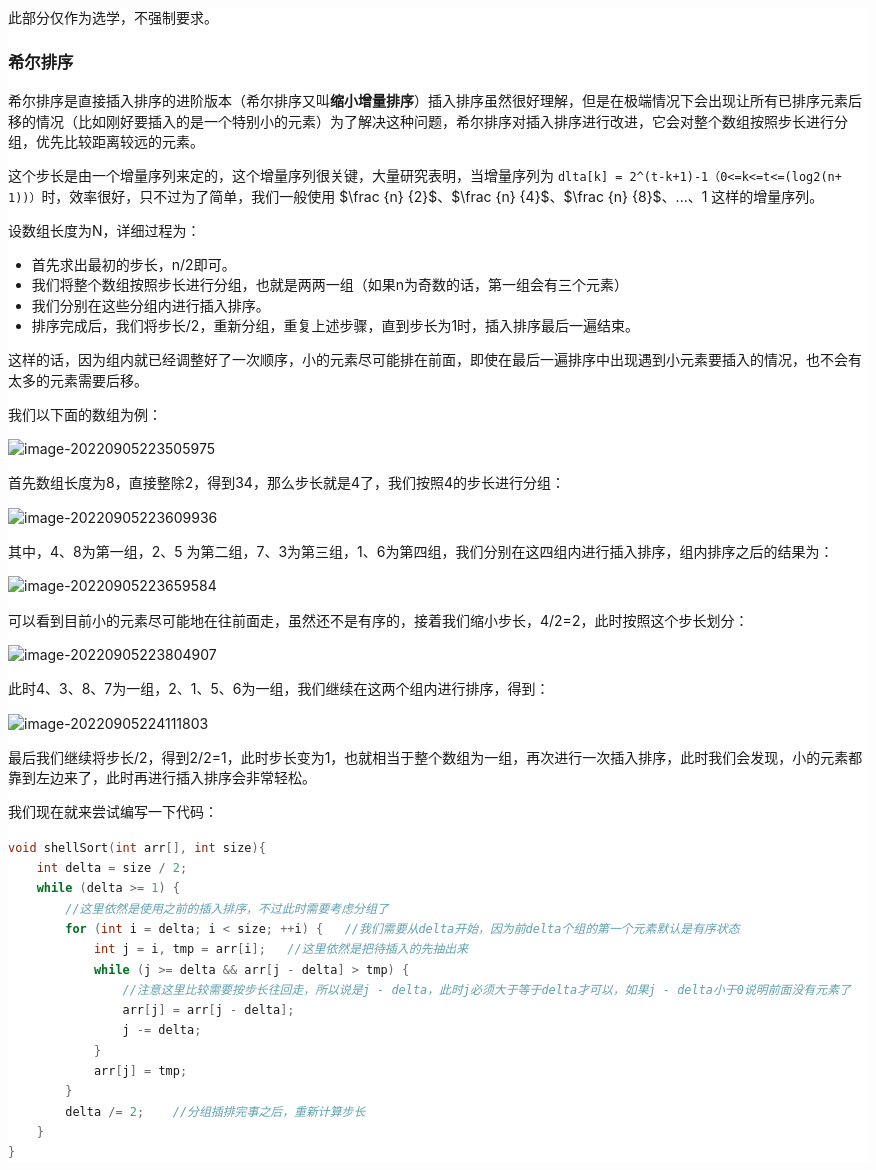 此部分仅作为选学，不强制要求。

### 希尔排序

希尔排序是直接插入排序的进阶版本（希尔排序又叫**缩小增量排序**）插入排序虽然很好理解，但是在极端情况下会出现让所有已排序元素后移的情况（比如刚好要插入的是一个特别小的元素）为了解决这种问题，希尔排序对插入排序进行改进，它会对整个数组按照步长进行分组，优先比较距离较远的元素。

这个步长是由一个增量序列来定的，这个增量序列很关键，大量研究表明，当增量序列为 `dlta[k] = 2^(t-k+1)-1（0<=k<=t<=(log2(n+1))）`时，效率很好，只不过为了简单，我们一般使用 $\frac {n} {2}$、$\frac {n} {4}$、$\frac {n} {8}$、...、1 这样的增量序列。

设数组长度为N，详细过程为：

* 首先求出最初的步长，n/2即可。
* 我们将整个数组按照步长进行分组，也就是两两一组（如果n为奇数的话，第一组会有三个元素）
* 我们分别在这些分组内进行插入排序。
* 排序完成后，我们将步长/2，重新分组，重复上述步骤，直到步长为1时，插入排序最后一遍结束。

这样的话，因为组内就已经调整好了一次顺序，小的元素尽可能排在前面，即使在最后一遍排序中出现遇到小元素要插入的情况，也不会有太多的元素需要后移。

我们以下面的数组为例：

![image-20220905223505975](https://s2.loli.net/2022/09/05/GLEjym78BWNUtCf.png)

首先数组长度为8，直接整除2，得到34，那么步长就是4了，我们按照4的步长进行分组：

![image-20220905223609936](https://s2.loli.net/2022/09/05/S72NcgKBzIA54om.png)

其中，4、8为第一组，2、5 为第二组，7、3为第三组，1、6为第四组，我们分别在这四组内进行插入排序，组内排序之后的结果为：

![image-20220905223659584](https://s2.loli.net/2022/09/05/XO4a9HKP7vhGTmf.png)

可以看到目前小的元素尽可能地在往前面走，虽然还不是有序的，接着我们缩小步长，4/2=2，此时按照这个步长划分：

![image-20220905223804907](https://s2.loli.net/2022/09/05/sdKhcGmapgOZkCP.png)

此时4、3、8、7为一组，2、1、5、6为一组，我们继续在这两个组内进行排序，得到：

![image-20220905224111803](https://s2.loli.net/2022/09/05/MD8UFxJvg274Qw6.png)

最后我们继续将步长/2，得到2/2=1，此时步长变为1，也就相当于整个数组为一组，再次进行一次插入排序，此时我们会发现，小的元素都靠到左边来了，此时再进行插入排序会非常轻松。

我们现在就来尝试编写一下代码：

```c
void shellSort(int arr[], int size){
    int delta = size / 2;
    while (delta >= 1) {
        //这里依然是使用之前的插入排序，不过此时需要考虑分组了
        for (int i = delta; i < size; ++i) {   //我们需要从delta开始，因为前delta个组的第一个元素默认是有序状态
            int j = i, tmp = arr[i];   //这里依然是把待插入的先抽出来
            while (j >= delta && arr[j - delta] > tmp) {   
              	//注意这里比较需要按步长往回走，所以说是j - delta，此时j必须大于等于delta才可以，如果j - delta小于0说明前面没有元素了
                arr[j] = arr[j - delta];
                j -= delta;
            }
            arr[j] = tmp;
        }
        delta /= 2;    //分组插排完事之后，重新计算步长
    }
}
```
